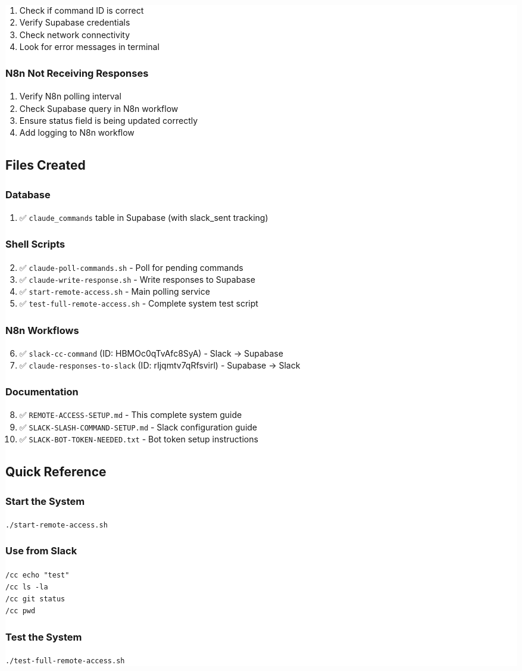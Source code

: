 1. Check if command ID is correct
2. Verify Supabase credentials
3. Check network connectivity
4. Look for error messages in terminal

### N8n Not Receiving Responses

1. Verify N8n polling interval
2. Check Supabase query in N8n workflow
3. Ensure status field is being updated correctly
4. Add logging to N8n workflow

## Files Created

### Database
1. ✅ `claude_commands` table in Supabase (with slack_sent tracking)

### Shell Scripts
2. ✅ `claude-poll-commands.sh` - Poll for pending commands
3. ✅ `claude-write-response.sh` - Write responses to Supabase
4. ✅ `start-remote-access.sh` - Main polling service
5. ✅ `test-full-remote-access.sh` - Complete system test script

### N8n Workflows
6. ✅ `slack-cc-command` (ID: HBMOc0qTvAfc8SyA) - Slack → Supabase
7. ✅ `claude-responses-to-slack` (ID: rIjqmtv7qRfsvirl) - Supabase → Slack

### Documentation
8. ✅ `REMOTE-ACCESS-SETUP.md` - This complete system guide
9. ✅ `SLACK-SLASH-COMMAND-SETUP.md` - Slack configuration guide
10. ✅ `SLACK-BOT-TOKEN-NEEDED.txt` - Bot token setup instructions

## Quick Reference

### Start the System
```bash
./start-remote-access.sh
```

### Use from Slack
```
/cc echo "test"
/cc ls -la
/cc git status
/cc pwd
```

### Test the System
```bash
./test-full-remote-access.sh
```
